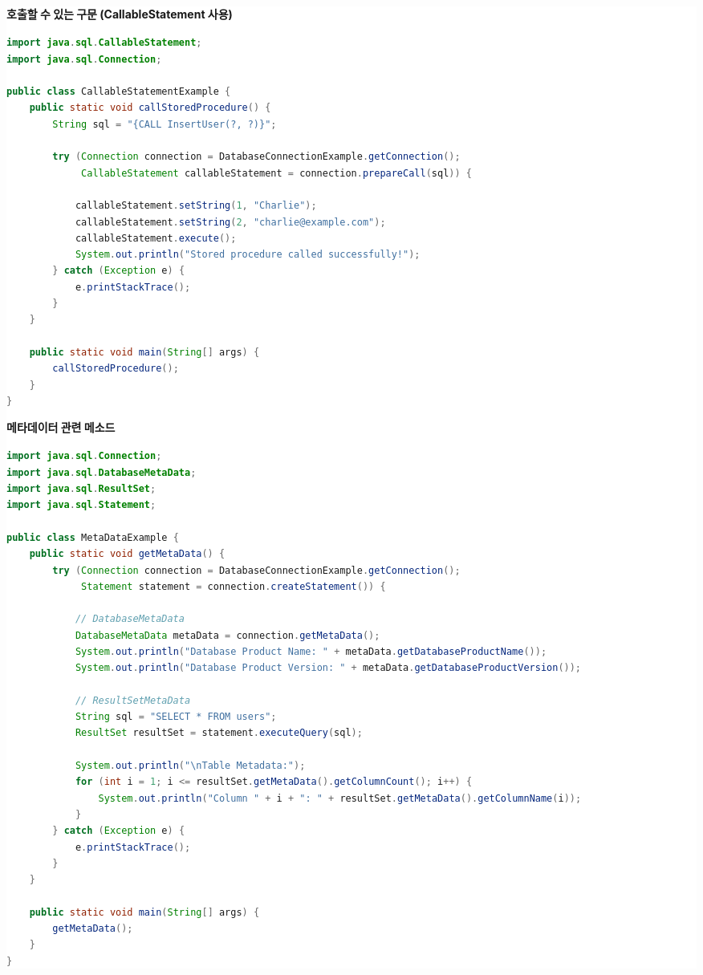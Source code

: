 **호출할 수 있는 구문 (CallableStatement 사용)**

```java
import java.sql.CallableStatement;
import java.sql.Connection;

public class CallableStatementExample {
    public static void callStoredProcedure() {
        String sql = "{CALL InsertUser(?, ?)}";

        try (Connection connection = DatabaseConnectionExample.getConnection();
             CallableStatement callableStatement = connection.prepareCall(sql)) {

            callableStatement.setString(1, "Charlie");
            callableStatement.setString(2, "charlie@example.com");
            callableStatement.execute();
            System.out.println("Stored procedure called successfully!");
        } catch (Exception e) {
            e.printStackTrace();
        }
    }

    public static void main(String[] args) {
        callStoredProcedure();
    }
}
```

**메타데이터 관련 메소드**

```java
import java.sql.Connection;
import java.sql.DatabaseMetaData;
import java.sql.ResultSet;
import java.sql.Statement;

public class MetaDataExample {
    public static void getMetaData() {
        try (Connection connection = DatabaseConnectionExample.getConnection();
             Statement statement = connection.createStatement()) {

            // DatabaseMetaData
            DatabaseMetaData metaData = connection.getMetaData();
            System.out.println("Database Product Name: " + metaData.getDatabaseProductName());
            System.out.println("Database Product Version: " + metaData.getDatabaseProductVersion());

            // ResultSetMetaData
            String sql = "SELECT * FROM users";
            ResultSet resultSet = statement.executeQuery(sql);

            System.out.println("\nTable Metadata:");
            for (int i = 1; i <= resultSet.getMetaData().getColumnCount(); i++) {
                System.out.println("Column " + i + ": " + resultSet.getMetaData().getColumnName(i));
            }
        } catch (Exception e) {
            e.printStackTrace();
        }
    }

    public static void main(String[] args) {
        getMetaData();
    }
}
```